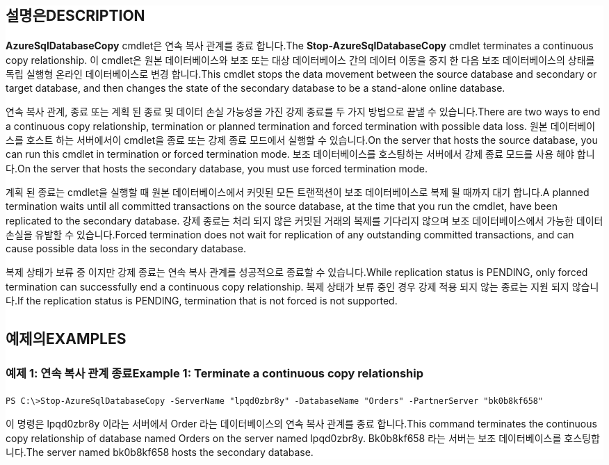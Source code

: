 ## <span data-ttu-id="caffa-108">설명은</span><span class="sxs-lookup"><span data-stu-id="caffa-108">DESCRIPTION</span></span>
<span data-ttu-id="caffa-109">**AzureSqlDatabaseCopy** cmdlet은 연속 복사 관계를 종료 합니다.</span><span class="sxs-lookup"><span data-stu-id="caffa-109">The **Stop-AzureSqlDatabaseCopy** cmdlet terminates a continuous copy relationship.</span></span>
<span data-ttu-id="caffa-110">이 cmdlet은 원본 데이터베이스와 보조 또는 대상 데이터베이스 간의 데이터 이동을 중지 한 다음 보조 데이터베이스의 상태를 독립 실행형 온라인 데이터베이스로 변경 합니다.</span><span class="sxs-lookup"><span data-stu-id="caffa-110">This cmdlet stops the data movement between the source database and secondary or target database, and then changes the state of the secondary database to be a stand-alone online database.</span></span>

<span data-ttu-id="caffa-111">연속 복사 관계, 종료 또는 계획 된 종료 및 데이터 손실 가능성을 가진 강제 종료를 두 가지 방법으로 끝낼 수 있습니다.</span><span class="sxs-lookup"><span data-stu-id="caffa-111">There are two ways to end a continuous copy relationship, termination or planned termination and forced termination with possible data loss.</span></span>
<span data-ttu-id="caffa-112">원본 데이터베이스를 호스트 하는 서버에서이 cmdlet을 종료 또는 강제 종료 모드에서 실행할 수 있습니다.</span><span class="sxs-lookup"><span data-stu-id="caffa-112">On the server that hosts the source database, you can run this cmdlet in termination or forced termination mode.</span></span>
<span data-ttu-id="caffa-113">보조 데이터베이스를 호스팅하는 서버에서 강제 종료 모드를 사용 해야 합니다.</span><span class="sxs-lookup"><span data-stu-id="caffa-113">On the server that hosts the secondary database, you must use forced termination mode.</span></span>

<span data-ttu-id="caffa-114">계획 된 종료는 cmdlet을 실행할 때 원본 데이터베이스에서 커밋된 모든 트랜잭션이 보조 데이터베이스로 복제 될 때까지 대기 합니다.</span><span class="sxs-lookup"><span data-stu-id="caffa-114">A planned termination waits until all committed transactions on the source database, at the time that you run the cmdlet, have been replicated to the secondary database.</span></span>
<span data-ttu-id="caffa-115">강제 종료는 처리 되지 않은 커밋된 거래의 복제를 기다리지 않으며 보조 데이터베이스에서 가능한 데이터 손실을 유발할 수 있습니다.</span><span class="sxs-lookup"><span data-stu-id="caffa-115">Forced termination does not wait for replication of any outstanding committed transactions, and can cause possible data loss in the secondary database.</span></span>

<span data-ttu-id="caffa-116">복제 상태가 보류 중 이지만 강제 종료는 연속 복사 관계를 성공적으로 종료할 수 있습니다.</span><span class="sxs-lookup"><span data-stu-id="caffa-116">While replication status is PENDING, only forced termination can successfully end a continuous copy relationship.</span></span>
<span data-ttu-id="caffa-117">복제 상태가 보류 중인 경우 강제 적용 되지 않는 종료는 지원 되지 않습니다.</span><span class="sxs-lookup"><span data-stu-id="caffa-117">If the replication status is PENDING, termination that is not forced is not supported.</span></span>

## <span data-ttu-id="caffa-118">예제의</span><span class="sxs-lookup"><span data-stu-id="caffa-118">EXAMPLES</span></span>

### <span data-ttu-id="caffa-119">예제 1: 연속 복사 관계 종료</span><span class="sxs-lookup"><span data-stu-id="caffa-119">Example 1: Terminate a continuous copy relationship</span></span>
```
PS C:\>Stop-AzureSqlDatabaseCopy -ServerName "lpqd0zbr8y" -DatabaseName "Orders" -PartnerServer "bk0b8kf658"
```

<span data-ttu-id="caffa-120">이 명령은 lpqd0zbr8y 이라는 서버에서 Order 라는 데이터베이스의 연속 복사 관계를 종료 합니다.</span><span class="sxs-lookup"><span data-stu-id="caffa-120">This command terminates the continuous copy relationship of database named Orders on the server named lpqd0zbr8y.</span></span>
<span data-ttu-id="caffa-121">Bk0b8kf658 라는 서버는 보조 데이터베이스를 호스팅합니다.</span><span class="sxs-lookup"><span data-stu-id="caffa-121">The server named bk0b8kf658 hosts the secondary database.</span></span>
